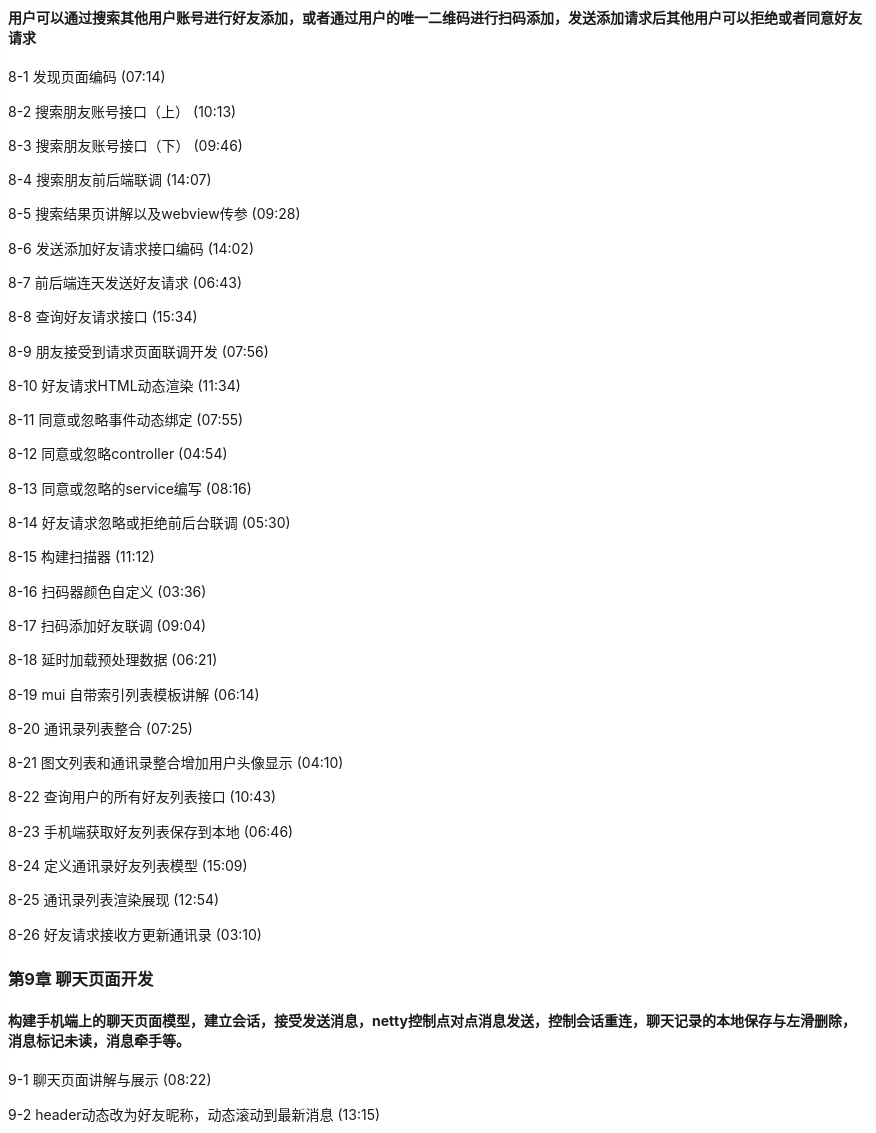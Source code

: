 #### 用户可以通过搜索其他用户账号进行好友添加，或者通过用户的唯一二维码进行扫码添加，发送添加请求后其他用户可以拒绝或者同意好友请求
8-1 发现页面编码 (07:14)

8-2 搜索朋友账号接口（上） (10:13)

8-3 搜索朋友账号接口（下） (09:46)

8-4 搜索朋友前后端联调 (14:07)

8-5 搜索结果页讲解以及webview传参 (09:28)

8-6 发送添加好友请求接口编码 (14:02)

8-7 前后端连天发送好友请求 (06:43)

8-8 查询好友请求接口 (15:34)

8-9 朋友接受到请求页面联调开发 (07:56)

8-10 好友请求HTML动态渲染 (11:34)

8-11 同意或忽略事件动态绑定 (07:55)

8-12 同意或忽略controller (04:54)

8-13 同意或忽略的service编写 (08:16)

8-14 好友请求忽略或拒绝前后台联调 (05:30)

8-15 构建扫描器 (11:12)

8-16 扫码器颜色自定义 (03:36)

8-17 扫码添加好友联调 (09:04)

8-18 延时加载预处理数据 (06:21)

8-19 mui 自带索引列表模板讲解 (06:14)

8-20 通讯录列表整合 (07:25)

8-21 图文列表和通讯录整合增加用户头像显示 (04:10)

8-22 查询用户的所有好友列表接口 (10:43)

8-23 手机端获取好友列表保存到本地 (06:46)

8-24 定义通讯录好友列表模型 (15:09)

8-25 通讯录列表渲染展现 (12:54)

8-26 好友请求接收方更新通讯录 (03:10)


### 第9章 聊天页面开发

#### 构建手机端上的聊天页面模型，建立会话，接受发送消息，netty控制点对点消息发送，控制会话重连，聊天记录的本地保存与左滑删除，消息标记未读，消息牵手等。
9-1 聊天页面讲解与展示 (08:22)

9-2 header动态改为好友昵称，动态滚动到最新消息 (13:15)
